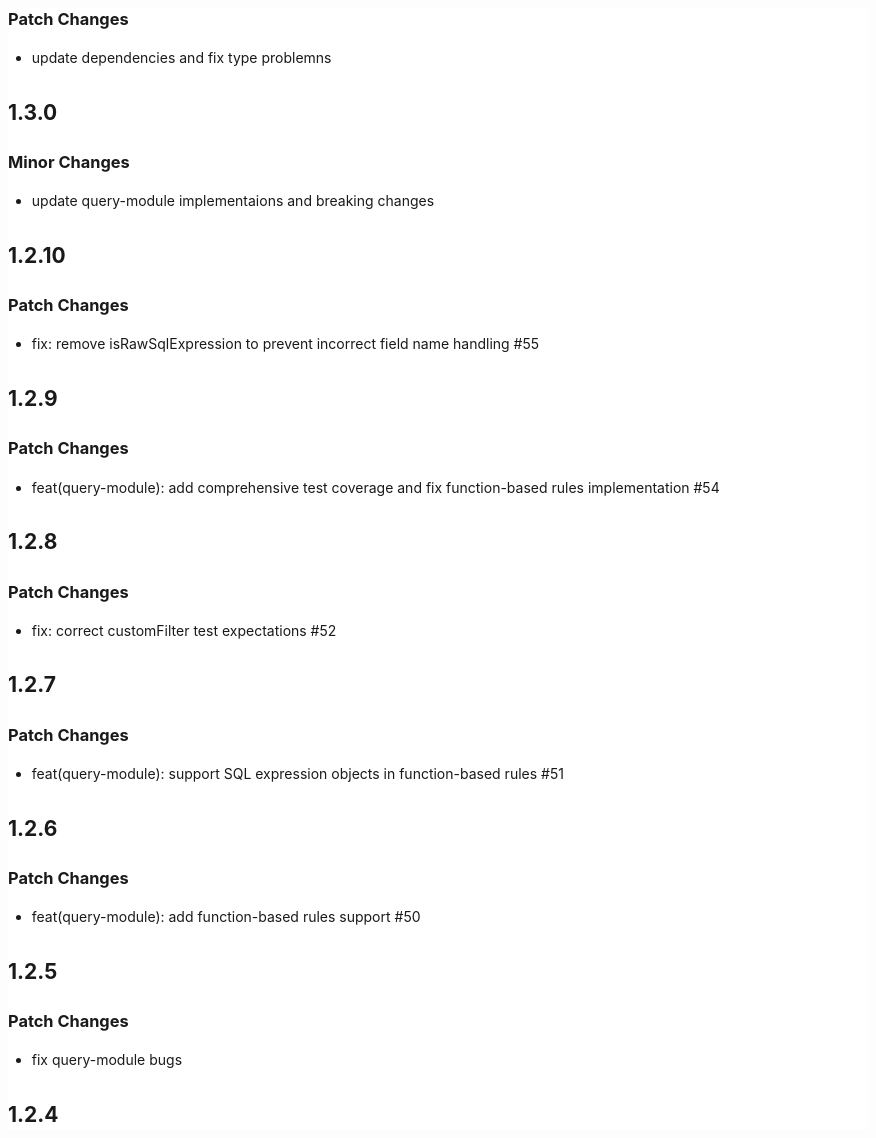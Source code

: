 ### Patch Changes

- update dependencies and fix type problemns

## 1.3.0

### Minor Changes

- update query-module implementaions and breaking changes

## 1.2.10

### Patch Changes

- fix: remove isRawSqlExpression to prevent incorrect field name handling #55

## 1.2.9

### Patch Changes

- feat(query-module): add comprehensive test coverage and fix function-based rules implementation #54

## 1.2.8

### Patch Changes

- fix: correct customFilter test expectations #52

## 1.2.7

### Patch Changes

- feat(query-module): support SQL expression objects in function-based rules #51

## 1.2.6

### Patch Changes

- feat(query-module): add function-based rules support #50

## 1.2.5

### Patch Changes

- fix query-module bugs

## 1.2.4
